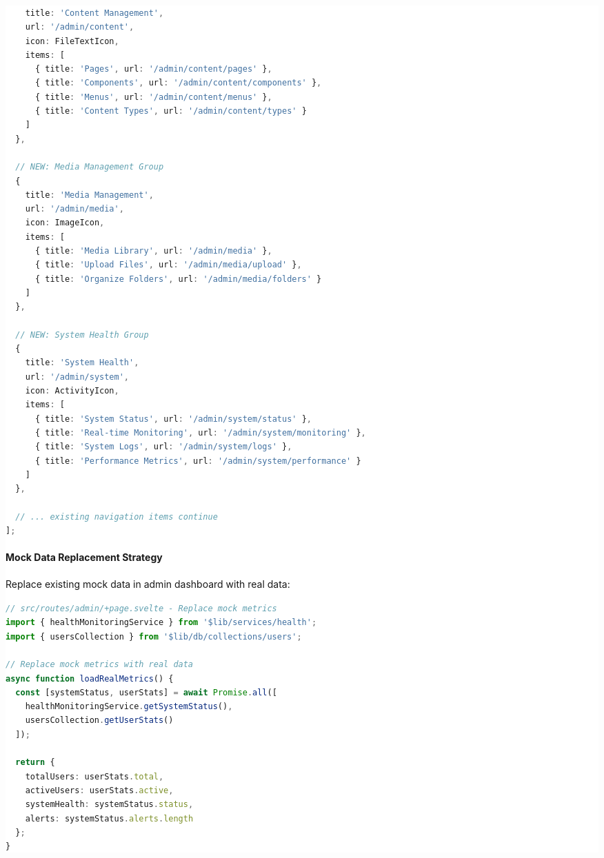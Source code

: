 ```typescript
    title: 'Content Management',
    url: '/admin/content',
    icon: FileTextIcon,
    items: [
      { title: 'Pages', url: '/admin/content/pages' },
      { title: 'Components', url: '/admin/content/components' },
      { title: 'Menus', url: '/admin/content/menus' },
      { title: 'Content Types', url: '/admin/content/types' }
    ]
  },
  
  // NEW: Media Management Group
  {
    title: 'Media Management',
    url: '/admin/media',
    icon: ImageIcon,
    items: [
      { title: 'Media Library', url: '/admin/media' },
      { title: 'Upload Files', url: '/admin/media/upload' },
      { title: 'Organize Folders', url: '/admin/media/folders' }
    ]
  },
  
  // NEW: System Health Group
  {
    title: 'System Health',
    url: '/admin/system',
    icon: ActivityIcon,
    items: [
      { title: 'System Status', url: '/admin/system/status' },
      { title: 'Real-time Monitoring', url: '/admin/system/monitoring' },
      { title: 'System Logs', url: '/admin/system/logs' },
      { title: 'Performance Metrics', url: '/admin/system/performance' }
    ]
  },
  
  // ... existing navigation items continue
];
```

#### Mock Data Replacement Strategy
Replace existing mock data in admin dashboard with real data:

```typescript
// src/routes/admin/+page.svelte - Replace mock metrics
import { healthMonitoringService } from '$lib/services/health';
import { usersCollection } from '$lib/db/collections/users';

// Replace mock metrics with real data
async function loadRealMetrics() {
  const [systemStatus, userStats] = await Promise.all([
    healthMonitoringService.getSystemStatus(),
    usersCollection.getUserStats()
  ]);
  
  return {
    totalUsers: userStats.total,
    activeUsers: userStats.active,
    systemHealth: systemStatus.status,
    alerts: systemStatus.alerts.length
  };
}
```
